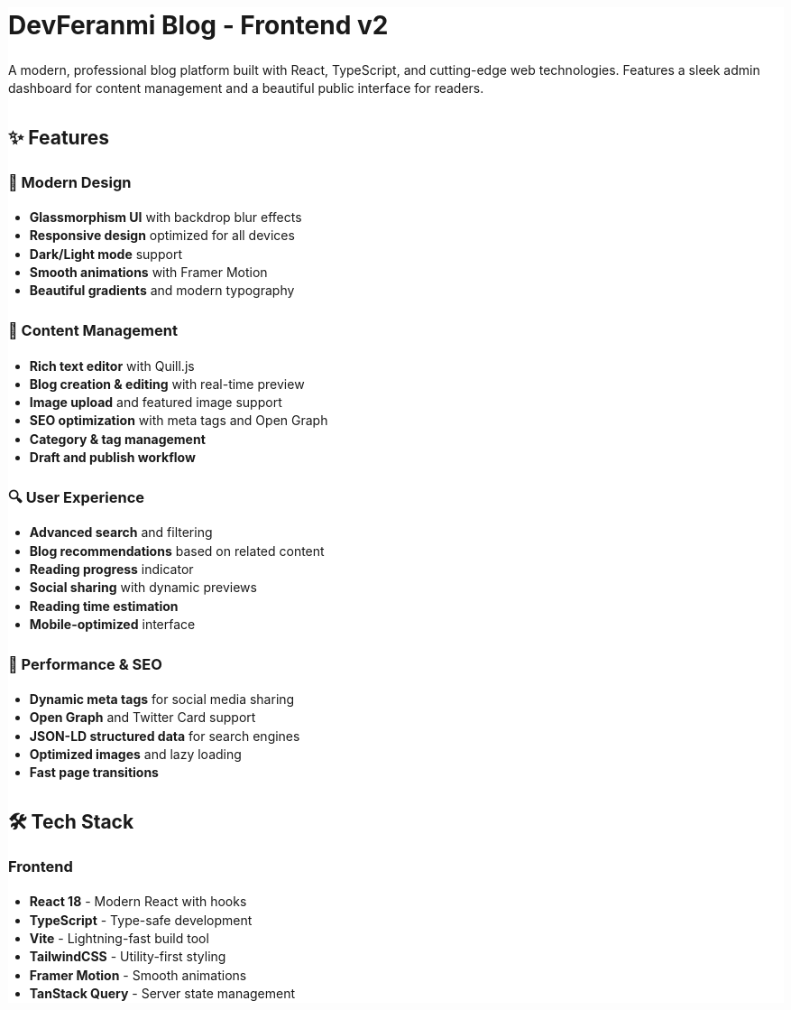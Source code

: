 # DevFeranmi Blog - Frontend v2

A modern, professional blog platform built with React, TypeScript, and cutting-edge web technologies. Features a sleek admin dashboard for content management and a beautiful public interface for readers.

## ✨ Features

### 🎨 Modern Design
- **Glassmorphism UI** with backdrop blur effects
- **Responsive design** optimized for all devices  
- **Dark/Light mode** support
- **Smooth animations** with Framer Motion
- **Beautiful gradients** and modern typography

### 📝 Content Management
- **Rich text editor** with Quill.js
- **Blog creation & editing** with real-time preview
- **Image upload** and featured image support
- **SEO optimization** with meta tags and Open Graph
- **Category & tag management**
- **Draft and publish workflow**

### 🔍 User Experience
- **Advanced search** and filtering
- **Blog recommendations** based on related content
- **Reading progress** indicator
- **Social sharing** with dynamic previews
- **Reading time estimation**
- **Mobile-optimized** interface

### 🚀 Performance & SEO
- **Dynamic meta tags** for social media sharing
- **Open Graph** and Twitter Card support
- **JSON-LD structured data** for search engines
- **Optimized images** and lazy loading
- **Fast page transitions**

## 🛠️ Tech Stack

### Frontend
- **React 18** - Modern React with hooks
- **TypeScript** - Type-safe development
- **Vite** - Lightning-fast build tool
- **TailwindCSS** - Utility-first styling
- **Framer Motion** - Smooth animations
- **TanStack Query** - Server state management

